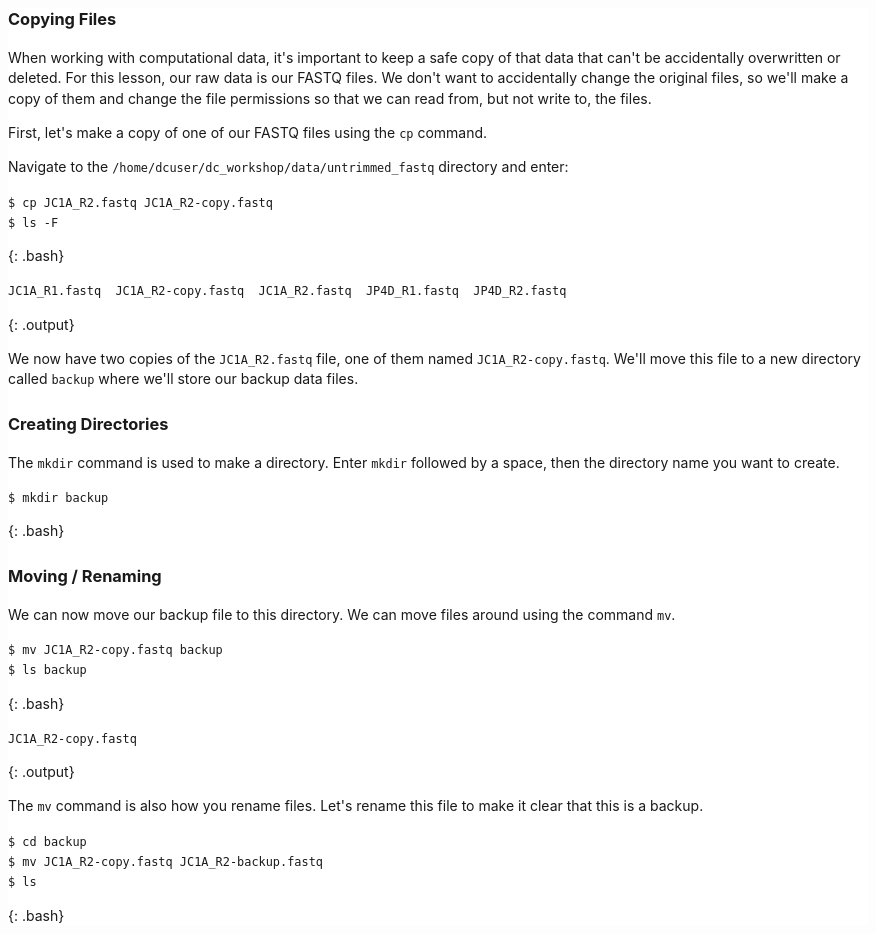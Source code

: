 ### Copying Files

When working with computational data, it's important to keep a safe copy of that data that can't be accidentally overwritten or deleted. 
For this lesson, our raw data is our FASTQ files.  We don't want to accidentally change the original files, so we'll make a copy of them
and change the file permissions so that we can read from, but not write to, the files.

First, let's make a copy of one of our FASTQ files using the `cp` command. 

Navigate to the `/home/dcuser/dc_workshop/data/untrimmed_fastq` directory and enter:

~~~
$ cp JC1A_R2.fastq JC1A_R2-copy.fastq
$ ls -F
~~~
{: .bash}

~~~
JC1A_R1.fastq  JC1A_R2-copy.fastq  JC1A_R2.fastq  JP4D_R1.fastq  JP4D_R2.fastq
~~~
{: .output}

We now have two copies of the `JC1A_R2.fastq` file, one of them named `JC1A_R2-copy.fastq`. We'll move this file to a new directory
called `backup` where we'll store our backup data files.

### Creating Directories

The `mkdir` command is used to make a directory. Enter `mkdir`
followed by a space, then the directory name you want to create.

~~~
$ mkdir backup
~~~
{: .bash}

### Moving / Renaming 

We can now move our backup file to this directory. We can
move files around using the command `mv`. 

~~~
$ mv JC1A_R2-copy.fastq backup
$ ls backup
~~~
{: .bash}
 
~~~
JC1A_R2-copy.fastq
~~~
{: .output}

The `mv` command is also how you rename files. Let's rename this file to make it clear that this is a backup.

~~~
$ cd backup
$ mv JC1A_R2-copy.fastq JC1A_R2-backup.fastq
$ ls
~~~
{: .bash}
